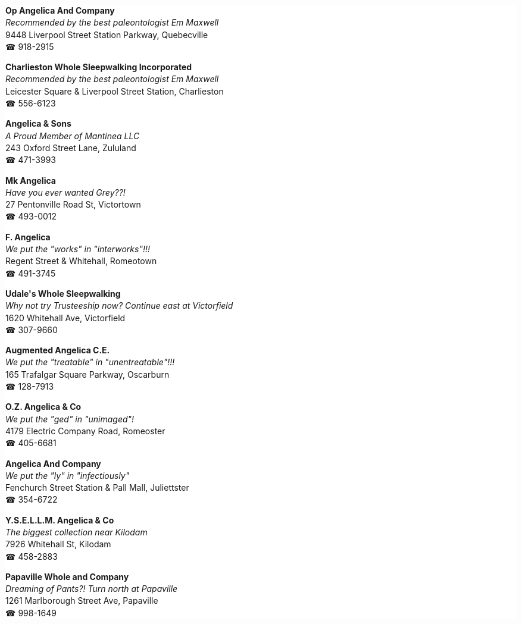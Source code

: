 **Op Angelica And Company**  
_Recommended by the best paleontologist Em Maxwell_  
9448 Liverpool Street Station Parkway, Quebecville  
☎ 918-2915

**Charlieston Whole Sleepwalking Incorporated**  
_Recommended by the best paleontologist Em Maxwell_  
Leicester Square & Liverpool Street Station, Charlieston  
☎ 556-6123

**Angelica & Sons**  
_A Proud Member of Mantinea LLC_  
243 Oxford Street Lane, Zululand  
☎ 471-3993

**Mk Angelica**  
_Have you ever wanted Grey??!_  
27 Pentonville Road St, Victortown  
☎ 493-0012

**F. Angelica**  
_We put the "works" in "interworks"!!!_  
Regent Street & Whitehall, Romeotown  
☎ 491-3745

**Udale's Whole Sleepwalking**  
_Why not try Trusteeship now? 
Continue east at Victorfield_  
1620 Whitehall Ave, Victorfield  
☎ 307-9660

**Augmented Angelica C.E.**  
_We put the "treatable" in "unentreatable"!!!_  
165 Trafalgar Square Parkway, Oscarburn  
☎ 128-7913

**O.Z. Angelica & Co**  
_We put the "ged" in "unimaged"!_  
4179 Electric Company Road, Romeoster  
☎ 405-6681

**Angelica And Company**  
_We put the "ly" in "infectiously"_  
Fenchurch Street Station & Pall Mall, Juliettster  
☎ 354-6722

**Y.S.E.L.L.M. Angelica & Co**  
_The biggest collection near Kilodam_  
7926 Whitehall St, Kilodam  
☎ 458-2883

**Papaville Whole and Company**  
_Dreaming of Pants?! 
Turn north at Papaville_  
1261 Marlborough Street Ave, Papaville  
☎ 998-1649

